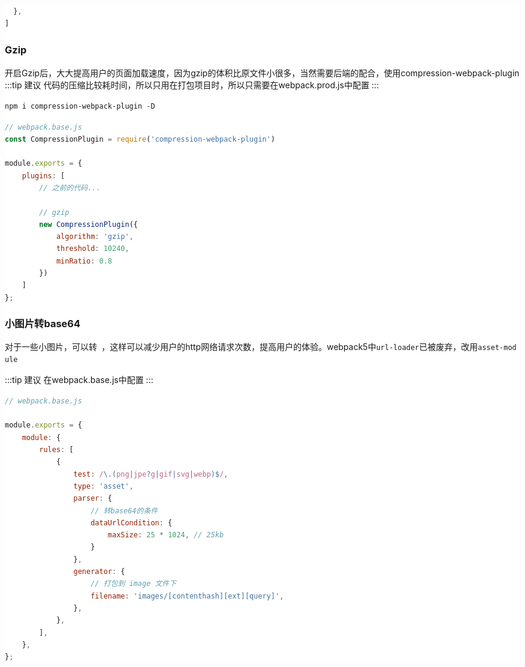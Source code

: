 ```js
  },
]
```

### Gzip
开启Gzip后，大大提高用户的页面加载速度，因为gzip的体积比原文件小很多，当然需要后端的配合，使用compression-webpack-plugin
:::tip 建议
代码的压缩比较耗时间，所以只用在打包项目时，所以只需要在webpack.prod.js中配置
:::
```shell
npm i compression-webpack-plugin -D
```

```js
// webpack.base.js
const CompressionPlugin = require('compression-webpack-plugin')

module.exports = {
    plugins: [
        // 之前的代码...

        // gzip
        new CompressionPlugin({
            algorithm: 'gzip',
            threshold: 10240,
            minRatio: 0.8
        })
    ]
};
```

### 小图片转base64
对于一些小图片，可以转`
`，这样可以减少用户的http网络请求次数，提高用户的体验。webpack5中`url-loader`已被废弃，改用`asset-module`

:::tip 建议
在webpack.base.js中配置
:::
```js
// webpack.base.js

module.exports = {
    module: {
        rules: [
            {
                test: /\.(png|jpe?g|gif|svg|webp)$/,
                type: 'asset',
                parser: {
                    // 转base64的条件
                    dataUrlCondition: {
                        maxSize: 25 * 1024, // 25kb
                    }
                },
                generator: {
                    // 打包到 image 文件下
                    filename: 'images/[contenthash][ext][query]',
                },
            },
        ],
    },
};

```
